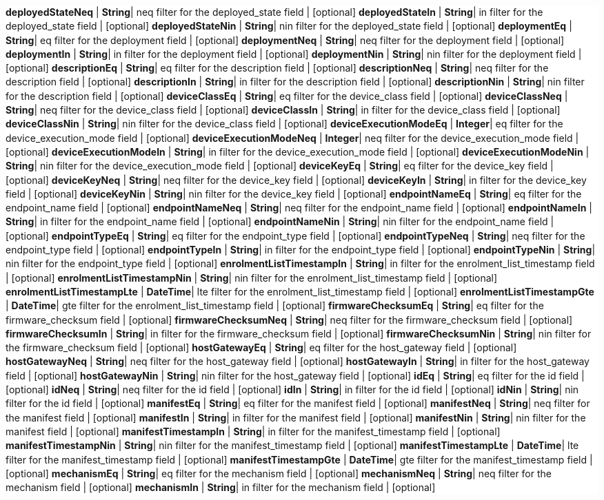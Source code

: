  **deployedStateNeq** | **String**| neq filter for the deployed_state field | [optional]
 **deployedStateIn** | **String**| in filter for the deployed_state field | [optional]
 **deployedStateNin** | **String**| nin filter for the deployed_state field | [optional]
 **deploymentEq** | **String**| eq filter for the deployment field | [optional]
 **deploymentNeq** | **String**| neq filter for the deployment field | [optional]
 **deploymentIn** | **String**| in filter for the deployment field | [optional]
 **deploymentNin** | **String**| nin filter for the deployment field | [optional]
 **descriptionEq** | **String**| eq filter for the description field | [optional]
 **descriptionNeq** | **String**| neq filter for the description field | [optional]
 **descriptionIn** | **String**| in filter for the description field | [optional]
 **descriptionNin** | **String**| nin filter for the description field | [optional]
 **deviceClassEq** | **String**| eq filter for the device_class field | [optional]
 **deviceClassNeq** | **String**| neq filter for the device_class field | [optional]
 **deviceClassIn** | **String**| in filter for the device_class field | [optional]
 **deviceClassNin** | **String**| nin filter for the device_class field | [optional]
 **deviceExecutionModeEq** | **Integer**| eq filter for the device_execution_mode field | [optional]
 **deviceExecutionModeNeq** | **Integer**| neq filter for the device_execution_mode field | [optional]
 **deviceExecutionModeIn** | **String**| in filter for the device_execution_mode field | [optional]
 **deviceExecutionModeNin** | **String**| nin filter for the device_execution_mode field | [optional]
 **deviceKeyEq** | **String**| eq filter for the device_key field | [optional]
 **deviceKeyNeq** | **String**| neq filter for the device_key field | [optional]
 **deviceKeyIn** | **String**| in filter for the device_key field | [optional]
 **deviceKeyNin** | **String**| nin filter for the device_key field | [optional]
 **endpointNameEq** | **String**| eq filter for the endpoint_name field | [optional]
 **endpointNameNeq** | **String**| neq filter for the endpoint_name field | [optional]
 **endpointNameIn** | **String**| in filter for the endpoint_name field | [optional]
 **endpointNameNin** | **String**| nin filter for the endpoint_name field | [optional]
 **endpointTypeEq** | **String**| eq filter for the endpoint_type field | [optional]
 **endpointTypeNeq** | **String**| neq filter for the endpoint_type field | [optional]
 **endpointTypeIn** | **String**| in filter for the endpoint_type field | [optional]
 **endpointTypeNin** | **String**| nin filter for the endpoint_type field | [optional]
 **enrolmentListTimestampIn** | **String**| in filter for the enrolment_list_timestamp field | [optional]
 **enrolmentListTimestampNin** | **String**| nin filter for the enrolment_list_timestamp field | [optional]
 **enrolmentListTimestampLte** | **DateTime**| lte filter for the enrolment_list_timestamp field | [optional]
 **enrolmentListTimestampGte** | **DateTime**| gte filter for the enrolment_list_timestamp field | [optional]
 **firmwareChecksumEq** | **String**| eq filter for the firmware_checksum field | [optional]
 **firmwareChecksumNeq** | **String**| neq filter for the firmware_checksum field | [optional]
 **firmwareChecksumIn** | **String**| in filter for the firmware_checksum field | [optional]
 **firmwareChecksumNin** | **String**| nin filter for the firmware_checksum field | [optional]
 **hostGatewayEq** | **String**| eq filter for the host_gateway field | [optional]
 **hostGatewayNeq** | **String**| neq filter for the host_gateway field | [optional]
 **hostGatewayIn** | **String**| in filter for the host_gateway field | [optional]
 **hostGatewayNin** | **String**| nin filter for the host_gateway field | [optional]
 **idEq** | **String**| eq filter for the id field | [optional]
 **idNeq** | **String**| neq filter for the id field | [optional]
 **idIn** | **String**| in filter for the id field | [optional]
 **idNin** | **String**| nin filter for the id field | [optional]
 **manifestEq** | **String**| eq filter for the manifest field | [optional]
 **manifestNeq** | **String**| neq filter for the manifest field | [optional]
 **manifestIn** | **String**| in filter for the manifest field | [optional]
 **manifestNin** | **String**| nin filter for the manifest field | [optional]
 **manifestTimestampIn** | **String**| in filter for the manifest_timestamp field | [optional]
 **manifestTimestampNin** | **String**| nin filter for the manifest_timestamp field | [optional]
 **manifestTimestampLte** | **DateTime**| lte filter for the manifest_timestamp field | [optional]
 **manifestTimestampGte** | **DateTime**| gte filter for the manifest_timestamp field | [optional]
 **mechanismEq** | **String**| eq filter for the mechanism field | [optional]
 **mechanismNeq** | **String**| neq filter for the mechanism field | [optional]
 **mechanismIn** | **String**| in filter for the mechanism field | [optional]